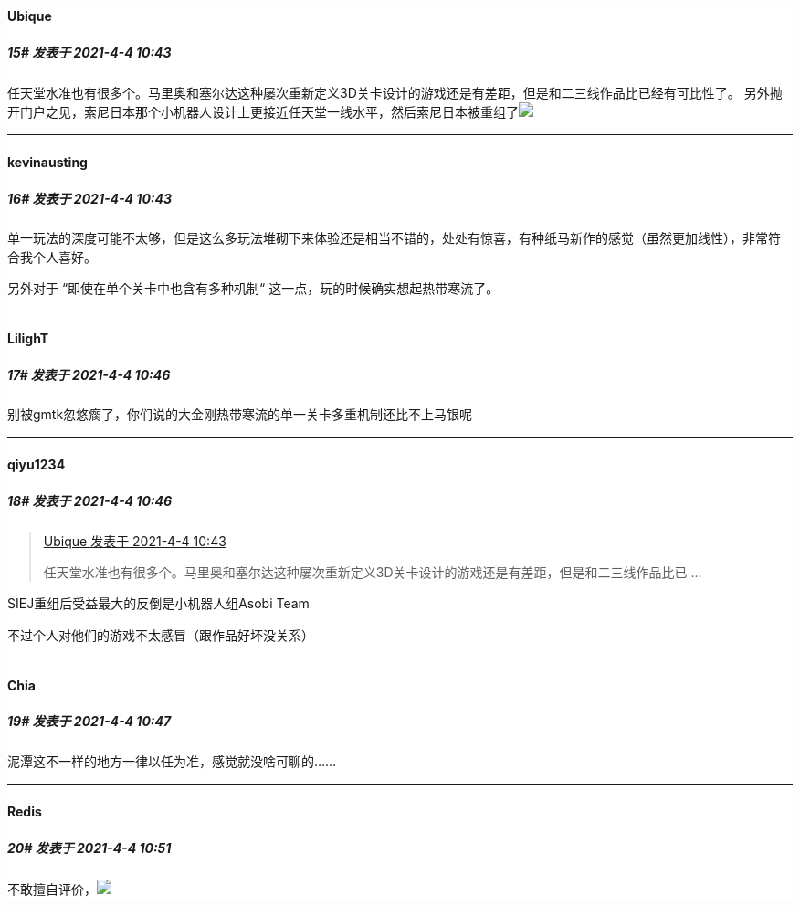 ####  Ubique  
##### 15#       发表于 2021-4-4 10:43


任天堂水准也有很多个。马里奥和塞尔达这种屡次重新定义3D关卡设计的游戏还是有差距，但是和二三线作品比已经有可比性了。
另外抛开门户之见，索尼日本那个小机器人设计上更接近任天堂一线水平，然后索尼日本被重组了<img src="https://static.saraba1st.com/image/smiley/face2017/067.png" referrerpolicy="no-referrer">


*****

####  kevinausting  
##### 16#       发表于 2021-4-4 10:43


单一玩法的深度可能不太够，但是这么多玩法堆砌下来体验还是相当不错的，处处有惊喜，有种纸马新作的感觉（虽然更加线性），非常符合我个人喜好。

另外对于 “即使在单个关卡中也含有多种机制“ 这一点，玩的时候确实想起热带寒流了。


*****

####  LilighT  
##### 17#       发表于 2021-4-4 10:46


别被gmtk忽悠瘸了，你们说的大金刚热带寒流的单一关卡多重机制还比不上马银呢


*****

####  qiyu1234  
##### 18#       发表于 2021-4-4 10:46


<blockquote><a href="httphttps://bbs.saraba1st.com/2b/forum.php?mod=redirect&amp;goto=findpost&amp;pid=50827931&amp;ptid=1997124" target="_blank">Ubique 发表于 2021-4-4 10:43</a>

任天堂水准也有很多个。马里奥和塞尔达这种屡次重新定义3D关卡设计的游戏还是有差距，但是和二三线作品比已 ...</blockquote>
SIEJ重组后受益最大的反倒是小机器人组Asobi Team

不过个人对他们的游戏不太感冒（跟作品好坏没关系）


*****

####  Chia  
##### 19#       发表于 2021-4-4 10:47


泥潭这不一样的地方一律以任为准，感觉就没啥可聊的……


*****

####  Redis  
##### 20#       发表于 2021-4-4 10:51


不敢擅自评价，<img src="https://static.saraba1st.com/image/smiley/face2017/067.png" referrerpolicy="no-referrer">
